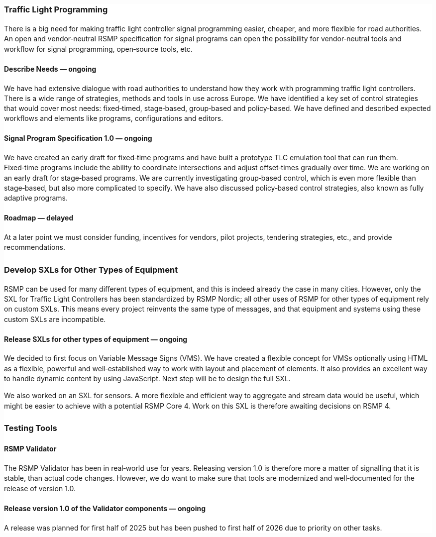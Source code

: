 ### Traffic Light Programming
There is a big need for making traffic light controller signal programming easier, cheaper, and more flexible for road authorities. An open and vendor‑neutral RSMP specification for signal programs can open the possibility for vendor‑neutral tools and workflow for signal programming, open‑source tools, etc.

#### Describe Needs — ongoing
We have had extensive dialogue with road authorities to understand how they work with programming traffic light controllers. There is a wide range of strategies, methods and tools in use across Europe. We have identified a key set of control strategies that would cover most needs: fixed‑timed, stage‑based, group‑based and policy‑based. We have defined and described expected workflows and elements like programs, configurations and editors.

#### Signal Program Specification 1.0 — ongoing
We have created an early draft for fixed‑time programs and have built a prototype TLC emulation tool that can run them. Fixed‑time programs include the ability to coordinate intersections and adjust offset‑times gradually over time. We are working on an early draft for stage‑based programs. We are currently investigating group‑based control, which is even more flexible than stage‑based, but also more complicated to specify. We have also discussed policy‑based control strategies, also known as fully adaptive programs.

#### Roadmap — delayed
At a later point we must consider funding, incentives for vendors, pilot projects, tendering strategies, etc., and provide recommendations.

### Develop SXLs for Other Types of Equipment
RSMP can be used for many different types of equipment, and this is indeed already the case in many cities. However, only the SXL for Traffic Light Controllers has been standardized by RSMP Nordic; all other uses of RSMP for other types of equipment rely on custom SXLs. This means every project reinvents the same type of messages, and that equipment and systems using these custom SXLs are incompatible.

#### Release SXLs for other types of equipment — ongoing
We decided to first focus on Variable Message Signs (VMS). We have created a flexible concept for VMSs optionally using HTML as a flexible, powerful and well‑established way to work with layout and placement of elements. It also provides an excellent way to handle dynamic content by using JavaScript. Next step will be to design the full SXL.

We also worked on an SXL for sensors. A more flexible and efficient way to aggregate and stream data would be useful, which might be easier to achieve with a potential RSMP Core 4. Work on this SXL is therefore awaiting decisions on RSMP 4.

### Testing Tools

#### RSMP Validator
The RSMP Validator has been in real‑world use for years. Releasing version 1.0 is therefore more a matter of signalling that it is stable, than actual code changes. However, we do want to make sure that tools are modernized and well‑documented for the release of version 1.0.

#### Release version 1.0 of the Validator components — ongoing
A release was planned for first half of 2025 but has been pushed to first half of 2026 due to priority on other tasks.
